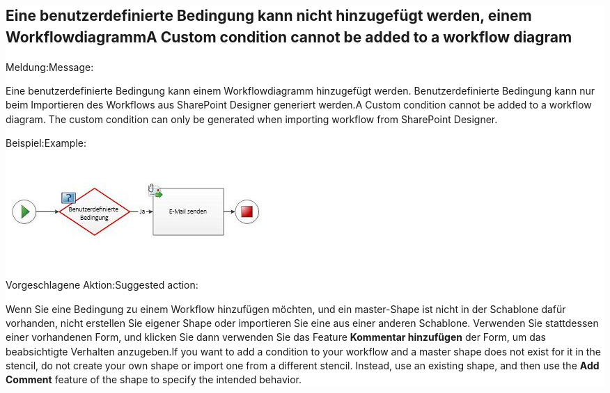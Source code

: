     
    

## <a name="a-custom-condition-cannot-be-added-to-a-workflow-diagram"></a><span data-ttu-id="d223d-121">Eine benutzerdefinierte Bedingung kann nicht hinzugefügt werden, einem Workflowdiagramm</span><span class="sxs-lookup"><span data-stu-id="d223d-121">A Custom condition cannot be added to a workflow diagram</span></span>
<span data-ttu-id="d223d-122"><a name="section3"> </a></span><span class="sxs-lookup"><span data-stu-id="d223d-122"><a name="section3"> </a></span></span>

<span data-ttu-id="d223d-123">Meldung:</span><span class="sxs-lookup"><span data-stu-id="d223d-123">Message:</span></span>
  
    
    
<span data-ttu-id="d223d-p106">Eine benutzerdefinierte Bedingung kann einem Workflowdiagramm hinzugefügt werden. Benutzerdefinierte Bedingung kann nur beim Importieren des Workflows aus SharePoint Designer generiert werden.</span><span class="sxs-lookup"><span data-stu-id="d223d-p106">A Custom condition cannot be added to a workflow diagram. The custom condition can only be generated when importing workflow from SharePoint Designer.</span></span>
  
    
    
<span data-ttu-id="d223d-126">Beispiel:</span><span class="sxs-lookup"><span data-stu-id="d223d-126">Example:</span></span>
  
    
    

  
    
    
![Eine benutzerdefinierte Bedingung kann nicht hinzugefügt werden](../images/spd15-wf-error2.JPG)
  
    
    
<span data-ttu-id="d223d-128">Vorgeschlagene Aktion:</span><span class="sxs-lookup"><span data-stu-id="d223d-128">Suggested action:</span></span>
  
    
    
<span data-ttu-id="d223d-p107">Wenn Sie eine Bedingung zu einem Workflow hinzufügen möchten, und ein master-Shape ist nicht in der Schablone dafür vorhanden, nicht erstellen Sie eigener Shape oder importieren Sie eine aus einer anderen Schablone. Verwenden Sie stattdessen einer vorhandenen Form, und klicken Sie dann verwenden Sie das Feature **Kommentar hinzufügen** der Form, um das beabsichtigte Verhalten anzugeben.</span><span class="sxs-lookup"><span data-stu-id="d223d-p107">If you want to add a condition to your workflow and a master shape does not exist for it in the stencil, do not create your own shape or import one from a different stencil. Instead, use an existing shape, and then use the **Add Comment** feature of the shape to specify the intended behavior.</span></span>
  